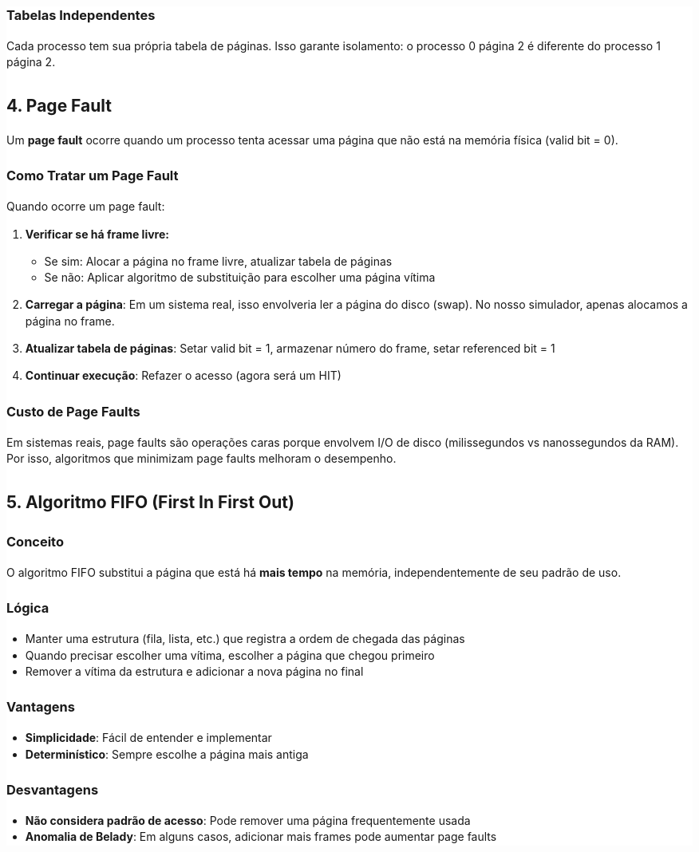 ### Tabelas Independentes

Cada processo tem sua própria tabela de páginas. Isso garante isolamento: o processo 0 página 2 é diferente do processo 1 página 2.

## 4. Page Fault

Um **page fault** ocorre quando um processo tenta acessar uma página que não está na memória física (valid bit = 0).

### Como Tratar um Page Fault

Quando ocorre um page fault:

1. **Verificar se há frame livre:**
   - Se sim: Alocar a página no frame livre, atualizar tabela de páginas
   - Se não: Aplicar algoritmo de substituição para escolher uma página vítima

2. **Carregar a página**: Em um sistema real, isso envolveria ler a página do disco (swap). No nosso simulador, apenas alocamos a página no frame.

3. **Atualizar tabela de páginas**: Setar valid bit = 1, armazenar número do frame, setar referenced bit = 1

4. **Continuar execução**: Refazer o acesso (agora será um HIT)

### Custo de Page Faults

Em sistemas reais, page faults são operações caras porque envolvem I/O de disco (milissegundos vs nanossegundos da RAM). Por isso, algoritmos que minimizam page faults melhoram o desempenho.

## 5. Algoritmo FIFO (First In First Out)

### Conceito

O algoritmo FIFO substitui a página que está há **mais tempo** na memória, independentemente de seu padrão de uso.

### Lógica

- Manter uma estrutura (fila, lista, etc.) que registra a ordem de chegada das páginas
- Quando precisar escolher uma vítima, escolher a página que chegou primeiro
- Remover a vítima da estrutura e adicionar a nova página no final

### Vantagens

- **Simplicidade**: Fácil de entender e implementar
- **Determinístico**: Sempre escolhe a página mais antiga

### Desvantagens

- **Não considera padrão de acesso**: Pode remover uma página frequentemente usada
- **Anomalia de Belady**: Em alguns casos, adicionar mais frames pode aumentar page faults
